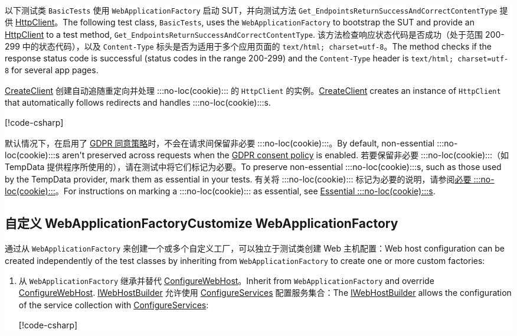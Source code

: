 <span data-ttu-id="14d03-191">以下测试类 `BasicTests` 使用 `WebApplicationFactory` 启动 SUT，并向测试方法 `Get_EndpointsReturnSuccessAndCorrectContentType` 提供 [HttpClient](/dotnet/api/system.net.http.httpclient)。</span><span class="sxs-lookup"><span data-stu-id="14d03-191">The following test class, `BasicTests`, uses the `WebApplicationFactory` to bootstrap the SUT and provide an [HttpClient](/dotnet/api/system.net.http.httpclient) to a test method, `Get_EndpointsReturnSuccessAndCorrectContentType`.</span></span> <span data-ttu-id="14d03-192">该方法检查响应状态代码是否成功（处于范围 200-299 中的状态代码），以及 `Content-Type` 标头是否为适用于多个应用页面的 `text/html; charset=utf-8`。</span><span class="sxs-lookup"><span data-stu-id="14d03-192">The method checks if the response status code is successful (status codes in the range 200-299) and the `Content-Type` header is `text/html; charset=utf-8` for several app pages.</span></span>

<span data-ttu-id="14d03-193">[CreateClient](/dotnet/api/microsoft.aspnetcore.mvc.testing.webapplicationfactory-1.createclient) 创建自动追随重定向并处理 :::no-loc(cookie)::: 的 `HttpClient` 的实例。</span><span class="sxs-lookup"><span data-stu-id="14d03-193">[CreateClient](/dotnet/api/microsoft.aspnetcore.mvc.testing.webapplicationfactory-1.createclient) creates an instance of `HttpClient` that automatically follows redirects and handles :::no-loc(cookie):::s.</span></span>

[!code-csharp[](integration-tests/samples/3.x/IntegrationTestsSample/tests/:::no-loc(Razor):::PagesProject.Tests/IntegrationTests/BasicTests.cs?name=snippet1)]

<span data-ttu-id="14d03-194">默认情况下，在启用了 [GDPR 同意策略](xref:security/gdpr)时，不会在请求间保留非必要 :::no-loc(cookie):::。</span><span class="sxs-lookup"><span data-stu-id="14d03-194">By default, non-essential :::no-loc(cookie):::s aren't preserved across requests when the [GDPR consent policy](xref:security/gdpr) is enabled.</span></span> <span data-ttu-id="14d03-195">若要保留非必要 :::no-loc(cookie):::（如 TempData 提供程序所使用的），请在测试中将它们标记为必要。</span><span class="sxs-lookup"><span data-stu-id="14d03-195">To preserve non-essential :::no-loc(cookie):::s, such as those used by the TempData provider, mark them as essential in your tests.</span></span> <span data-ttu-id="14d03-196">有关将 :::no-loc(cookie)::: 标记为必要的说明，请参阅[必要 :::no-loc(cookie):::](xref:security/gdpr#essential-:::no-loc(cookie):::s)。</span><span class="sxs-lookup"><span data-stu-id="14d03-196">For instructions on marking a :::no-loc(cookie)::: as essential, see [Essential :::no-loc(cookie):::s](xref:security/gdpr#essential-:::no-loc(cookie):::s).</span></span>

## <a name="customize-webapplicationfactory"></a><span data-ttu-id="14d03-197">自定义 WebApplicationFactory</span><span class="sxs-lookup"><span data-stu-id="14d03-197">Customize WebApplicationFactory</span></span>

<span data-ttu-id="14d03-198">通过从 `WebApplicationFactory` 来创建一个或多个自定义工厂，可以独立于测试类创建 Web 主机配置：</span><span class="sxs-lookup"><span data-stu-id="14d03-198">Web host configuration can be created independently of the test classes by inheriting from `WebApplicationFactory` to create one or more custom factories:</span></span>

1. <span data-ttu-id="14d03-199">从 `WebApplicationFactory` 继承并替代 [ConfigureWebHost](/dotnet/api/microsoft.aspnetcore.mvc.testing.webapplicationfactory-1.configurewebhost)。</span><span class="sxs-lookup"><span data-stu-id="14d03-199">Inherit from `WebApplicationFactory` and override [ConfigureWebHost](/dotnet/api/microsoft.aspnetcore.mvc.testing.webapplicationfactory-1.configurewebhost).</span></span> <span data-ttu-id="14d03-200">[IWebHostBuilder](/dotnet/api/microsoft.aspnetcore.hosting.iwebhostbuilder) 允许使用 [ConfigureServices](/dotnet/api/microsoft.aspnetcore.hosting.istartup.configureservices) 配置服务集合：</span><span class="sxs-lookup"><span data-stu-id="14d03-200">The [IWebHostBuilder](/dotnet/api/microsoft.aspnetcore.hosting.iwebhostbuilder) allows the configuration of the service collection with [ConfigureServices](/dotnet/api/microsoft.aspnetcore.hosting.istartup.configureservices):</span></span>

   [!code-csharp[](integration-tests/samples/3.x/IntegrationTestsSample/tests/:::no-loc(Razor):::PagesProject.Tests/CustomWebApplicationFactory.cs?name=snippet1)]
